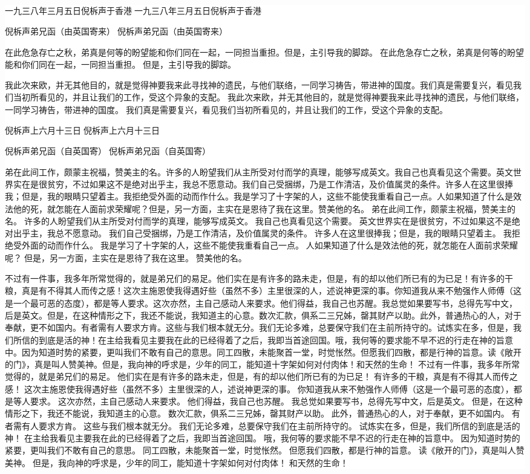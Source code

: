 一九三八年三月五日倪柝声于香港
一九三八年三月五日倪柝声于香港

倪柝声弟兄函（由英国寄来）
倪柝声弟兄函（由英国寄来）

在此危急存亡之秋，弟真是何等的盼望能和你们同在一起，一同担当重担。但是，主引导我的脚踪。
在此危急存亡之秋，弟真是何等的盼望能和你们同在一起，一同担当重担。
但是，主引导我的脚踪。

我此次来欧，并无其他目的，就是觉得神要我来此寻找神的遗民，与他们联络，一同学习祷告，带进神的国度。我们真是需要复兴，看见我们当初所看见的，并且让我们的工作，受这个异象的支配。
我此次来欧，并无其他目的，就是觉得神要我来此寻找神的遗民，与他们联络，一同学习祷告，带进神的国度。
我们真是需要复兴，看见我们当初所看见的，并且让我们的工作，受这个异象的支配。

倪柝声上六月十三日
倪柝声上六月十三日

倪柝声弟兄函（自英国寄）
倪柝声弟兄函（自英国寄）

弟在此间工作，颇蒙主祝福，赞美主的名。许多的人盼望我们从主所受对付而学的真理，能够写成英文。我自己也真看见这个需要。英文世界实在是很贫穷，不过如果这不是绝对出乎主，我总不愿意动。我们自己受捆绑，乃是工作清洁，及价值属灵的条件。许多人在这里很捧我；但是，我的眼睛只望着主。我拒绝受外面的动而作什么。我是学习了十字架的人，这些不能使我重看自己一点。人如果知道了什么是效法他的死，就怎能在人面前求荣耀呢？但是，另一方面，主实在是恩待了我在这里。赞美他的名。
弟在此间工作，颇蒙主祝福，赞美主的名。
许多的人盼望我们从主所受对付而学的真理，能够写成英文。
我自己也真看见这个需要。
英文世界实在是很贫穷，不过如果这不是绝对出乎主，我总不愿意动。
我们自己受捆绑，乃是工作清洁，及价值属灵的条件。
许多人在这里很捧我；但是，我的眼睛只望着主。
我拒绝受外面的动而作什么。
我是学习了十字架的人，这些不能使我重看自己一点。
人如果知道了什么是效法他的死，就怎能在人面前求荣耀呢？
但是，另一方面，主实在是恩待了我在这里。
赞美他的名。

不过有一件事，我多年所常觉得的，就是弟兄们的易足。他们实在是有许多的路未走，但是，有的却以他们所已有的为已足！有许多的干粮，真是有不得其人而传之感！这次主施恩使我得遇好些（虽然不多）主里很深的人，述说神更深的事。你知道我从来不勉强作人师傅（这是一个最可恶的态度），都是等人要求。这次亦然，主自己感动人来要求。他们得益，我自己也苏醒。我总觉如果要写书，总得先写中文，后是英文。但是，在这种情形之下，我还不能说，我知道主的心意。数次汇款，俱系二三兄姊，罄其财产以助。此外，普通热心的人，对于奉献，更不如国内。有者需有人要求方肯。这些与我们根本就无分。我们无论多难，总要保守我们在主前所持守的。试炼实在多，但是，我们所信的到底是活的神！在主给我看见主要我在此的已经得着了之后，我即当首途回国。哦，我何等的要求能不早不迟的行走在神的旨意中。因为知道时势的紧要，更叫我们不敢有自己的意思。同工四散，未能聚首一堂，时觉怅然。但愿我们四散，都是行神的旨意。读《敞开的门》，真是叫人赞美神。但是，我向神的呼求是，少年的同工，能知道十字架如何对付肉体！和天然的生命！
不过有一件事，我多年所常觉得的，就是弟兄们的易足。
他们实在是有许多的路未走，但是，有的却以他们所已有的为已足！
有许多的干粮，真是有不得其人而传之感！
这次主施恩使我得遇好些（虽然不多）主里很深的人，述说神更深的事。
你知道我从来不勉强作人师傅（这是一个最可恶的态度），都是等人要求。
这次亦然，主自己感动人来要求。
他们得益，我自己也苏醒。
我总觉如果要写书，总得先写中文，后是英文。
但是，在这种情形之下，我还不能说，我知道主的心意。
数次汇款，俱系二三兄姊，罄其财产以助。
此外，普通热心的人，对于奉献，更不如国内。
有者需有人要求方肯。
这些与我们根本就无分。
我们无论多难，总要保守我们在主前所持守的。
试炼实在多，但是，我们所信的到底是活的神！
在主给我看见主要我在此的已经得着了之后，我即当首途回国。
哦，我何等的要求能不早不迟的行走在神的旨意中。
因为知道时势的紧要，更叫我们不敢有自己的意思。
同工四散，未能聚首一堂，时觉怅然。
但愿我们四散，都是行神的旨意。
读《敞开的门》，真是叫人赞美神。
但是，我向神的呼求是，少年的同工，能知道十字架如何对付肉体！
和天然的生命！
